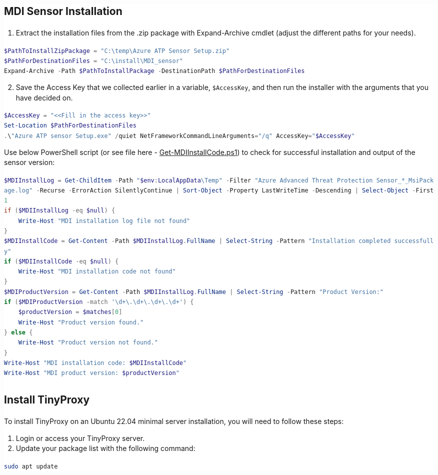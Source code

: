 
## MDI Sensor Installation
1. Extract the installation files from the .zip package with Expand-Archive cmdlet (adjust the different paths for your needs).

```powershell
$PathToInstallZipPackage = "C:\temp\Azure ATP Sensor Setup.zip"
$PathForDestinationFiles = "C:\install\MDI_sensor"
Expand-Archive -Path $PathToInstallPackage -DestinationPath $PathForDestinationFiles
```

2. Save the Access Key that we collected earlier in a variable, `$AccessKey`, and then run the installer with the arguments that you have decided on.

```powershell
$AccessKey = "<<Fill in the access key>>"
Set-Location $PathForDestinationFiles
.\"Azure ATP sensor Setup.exe" /quiet NetFrameworkCommandLineArguments="/q" AccessKey="$AccessKey"
```

Use below PowerShell script (or see file here - [Get-MDIInstallCode.ps1](./Get-MDIInstallCode.ps1)) to check for successful installation and output of the sensor version:

```powershell
$MDIInstallLog = Get-ChildItem -Path "$env:LocalAppData\Temp" -Filter "Azure Advanced Threat Protection Sensor_*_MsiPackage.log" -Recurse -ErrorAction SilentlyContinue | Sort-Object -Property LastWriteTime -Descending | Select-Object -First 1
if ($MDIInstallLog -eq $null) {
    Write-Host "MDI installation log file not found"
}
$MDIInstallCode = Get-Content -Path $MDIInstallLog.FullName | Select-String -Pattern "Installation completed successfully"
if ($MDIInstallCode -eq $null) {
    Write-Host "MDI installation code not found"
}
$MDIProductVersion = Get-Content -Path $MDIInstallLog.FullName | Select-String -Pattern "Product Version:"
if ($MDIProductVersion -match '\d+\.\d+\.\d+\.\d+') {
    $productVersion = $matches[0]
    Write-Host "Product version found."
} else {
    Write-Host "Product version not found."
}
Write-Host "MDI installation code: $MDIInstallCode"
Write-Host "MDI product version: $productVersion"
```

## Install TinyProxy
To install TinyProxy on an Ubuntu 22.04 minimal server installation, you will need to follow these steps:
1. Login or access your TinyProxy server.
2. Update your package list with the following command:

```bash
sudo apt update
```
